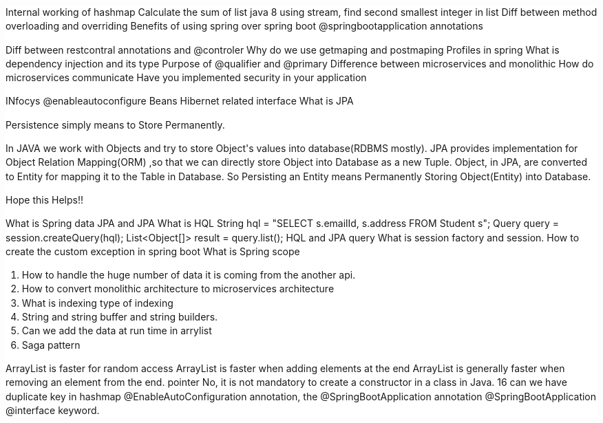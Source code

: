  Internal working of hashmap
Calculate the sum of list
java 8 using stream, find second smallest integer in list
 Diff between method overloading and overriding
 Benefits of using spring over spring boot
 @springbootapplication annotations
 
 Diff between restcontral annotations and @controler
Why do we use getmaping and postmaping
 Profiles in spring
 What is dependency injection and its type
 Purpose of @qualifier and @primary
 Difference between microservices and monolithic
 How do microservices communicate
 Have you implemented security in your application

 INfocys
@enableautoconfigure
Beans
Hibernet related interface 
What is JPA 

Persistence simply means to Store Permanently.

In JAVA we work with Objects and try to store Object's values into database(RDBMS mostly).
JPA provides implementation for Object Relation Mapping(ORM) ,so that we can directly store Object into Database as a new Tuple.
Object, in JPA, are converted to Entity for mapping it to the Table in Database.
So Persisting an Entity means Permanently Storing Object(Entity) into Database.

Hope this Helps!!

What is Spring data JPA and JPA 
What is HQL
String hql = "SELECT s.emailId, s.address FROM Student s";
Query query = session.createQuery(hql);
List<Object[]> result = query.list();
HQL and JPA query
What is session factory and session.
How to create the custom exception in spring boot
What is Spring scope


1. How to handle the huge number of data it is coming from the another api.
2. How to convert monolithic architecture to microservices architecture 
3. What is indexing type of indexing 
4. String and string buffer and string builders. 
5. Can we add the data at run time in arrylist 
6. Saga pattern 

 ArrayList is faster for random access
 ArrayList is faster when adding elements at the end
 ArrayList is generally faster when removing an element from the end.
 pointer
 No, it is not mandatory to create a constructor in a class in Java.
 16
 can we have duplicate key in hashmap
 @EnableAutoConfiguration annotation, the @SpringBootApplication annotation
 @SpringBootApplication
 @interface keyword.
